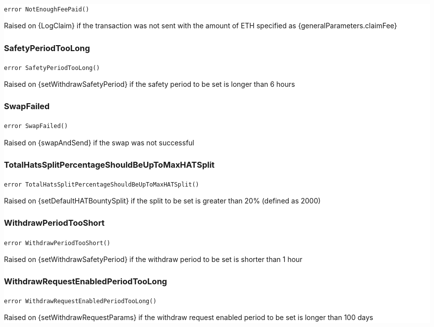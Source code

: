 ```solidity
error NotEnoughFeePaid()
```

Raised on {LogClaim} if the transaction was not sent with the amount of ETH specified as {generalParameters.claimFee}




### SafetyPeriodTooLong

```solidity
error SafetyPeriodTooLong()
```

Raised on {setWithdrawSafetyPeriod} if the safety period to be set is longer than 6 hours




### SwapFailed

```solidity
error SwapFailed()
```

Raised on {swapAndSend} if the swap was not successful




### TotalHatsSplitPercentageShouldBeUpToMaxHATSplit

```solidity
error TotalHatsSplitPercentageShouldBeUpToMaxHATSplit()
```

Raised on {setDefaultHATBountySplit} if the split to be set is greater than 20% (defined as 2000)




### WithdrawPeriodTooShort

```solidity
error WithdrawPeriodTooShort()
```

Raised on {setWithdrawSafetyPeriod} if the withdraw period to be set is shorter than 1 hour




### WithdrawRequestEnabledPeriodTooLong

```solidity
error WithdrawRequestEnabledPeriodTooLong()
```

Raised on {setWithdrawRequestParams} if the withdraw request enabled period to be set is longer than 100 days


